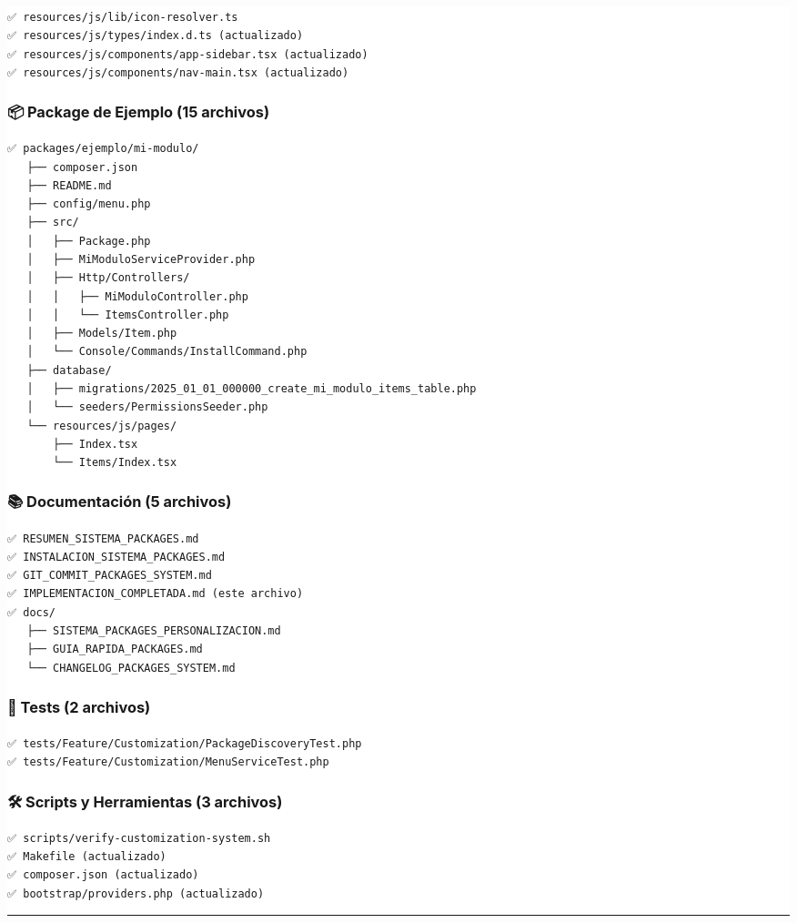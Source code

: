 ```
✅ resources/js/lib/icon-resolver.ts
✅ resources/js/types/index.d.ts (actualizado)
✅ resources/js/components/app-sidebar.tsx (actualizado)
✅ resources/js/components/nav-main.tsx (actualizado)
```

### 📦 Package de Ejemplo (15 archivos)

```
✅ packages/ejemplo/mi-modulo/
   ├── composer.json
   ├── README.md
   ├── config/menu.php
   ├── src/
   │   ├── Package.php
   │   ├── MiModuloServiceProvider.php
   │   ├── Http/Controllers/
   │   │   ├── MiModuloController.php
   │   │   └── ItemsController.php
   │   ├── Models/Item.php
   │   └── Console/Commands/InstallCommand.php
   ├── database/
   │   ├── migrations/2025_01_01_000000_create_mi_modulo_items_table.php
   │   └── seeders/PermissionsSeeder.php
   └── resources/js/pages/
       ├── Index.tsx
       └── Items/Index.tsx
```

### 📚 Documentación (5 archivos)

```
✅ RESUMEN_SISTEMA_PACKAGES.md
✅ INSTALACION_SISTEMA_PACKAGES.md
✅ GIT_COMMIT_PACKAGES_SYSTEM.md
✅ IMPLEMENTACION_COMPLETADA.md (este archivo)
✅ docs/
   ├── SISTEMA_PACKAGES_PERSONALIZACION.md
   ├── GUIA_RAPIDA_PACKAGES.md
   └── CHANGELOG_PACKAGES_SYSTEM.md
```

### 🧪 Tests (2 archivos)

```
✅ tests/Feature/Customization/PackageDiscoveryTest.php
✅ tests/Feature/Customization/MenuServiceTest.php
```

### 🛠️ Scripts y Herramientas (3 archivos)

```
✅ scripts/verify-customization-system.sh
✅ Makefile (actualizado)
✅ composer.json (actualizado)
✅ bootstrap/providers.php (actualizado)
```

---